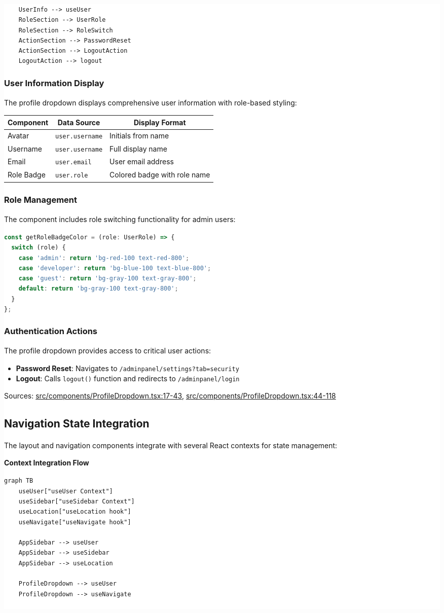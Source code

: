 ```mermaid
    UserInfo --> useUser
    RoleSection --> UserRole
    RoleSection --> RoleSwitch
    ActionSection --> PasswordReset
    ActionSection --> LogoutAction
    LogoutAction --> logout
```

### User Information Display

The profile dropdown displays comprehensive user information with role-based styling:

| Component | Data Source | Display Format |
|-----------|-------------|----------------|
| Avatar | `user.username` | Initials from name |
| Username | `user.username` | Full display name |
| Email | `user.email` | User email address |
| Role Badge | `user.role` | Colored badge with role name |

### Role Management

The component includes role switching functionality for admin users:

```typescript
const getRoleBadgeColor = (role: UserRole) => {
  switch (role) {
    case 'admin': return 'bg-red-100 text-red-800';
    case 'developer': return 'bg-blue-100 text-blue-800';  
    case 'guest': return 'bg-gray-100 text-gray-800';
    default: return 'bg-gray-100 text-gray-800';
  }
};
```

### Authentication Actions

The profile dropdown provides access to critical user actions:

- **Password Reset**: Navigates to `/adminpanel/settings?tab=security`
- **Logout**: Calls `logout()` function and redirects to `/adminpanel/login`

Sources: [src/components/ProfileDropdown.tsx:17-43](), [src/components/ProfileDropdown.tsx:44-118]()

## Navigation State Integration

The layout and navigation components integrate with several React contexts for state management:

**Context Integration Flow**
```mermaid
graph TB
    useUser["useUser Context"]
    useSidebar["useSidebar Context"] 
    useLocation["useLocation hook"]
    useNavigate["useNavigate hook"]
    
    AppSidebar --> useUser
    AppSidebar --> useSidebar
    AppSidebar --> useLocation
    
    ProfileDropdown --> useUser
    ProfileDropdown --> useNavigate
    
```
